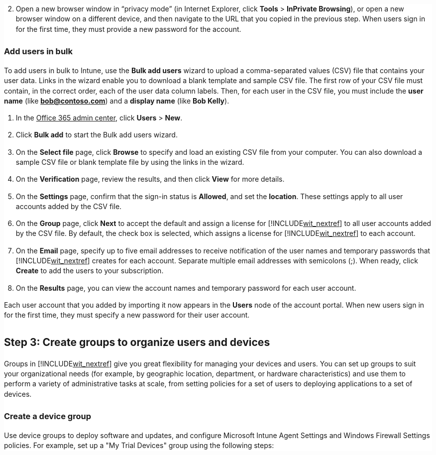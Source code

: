   2. Open a new browser window in “privacy mode” (in Internet Explorer, click **Tools** &gt; **InPrivate Browsing**), or open a new browser window on a different device, and then navigate to the URL that you copied in the previous step. When users sign in for the first time, they must provide a new password for the account.

### Add users in bulk
To add users in bulk to Intune,  use the **Bulk add users** wizard to upload a comma-separated values (CSV) file that contains your user data. Links in the wizard enable you to download a blank template and sample CSV file. The first row of your CSV file must contain, in the correct order, each of the user data column labels. Then, for each user in the CSV file, you must include the **user name** (like **bob@contoso.com**) and a **display name** (like **Bob Kelly**).

1. In the [Office 365 admin center](http://go.microsoft.com/fwlink/p/?LinkId=698854), click **Users** &gt; **New**.

2. Click **Bulk add** to start the Bulk add users wizard.

3. On the **Select file** page, click **Browse** to specify and load an existing CSV file from your computer. You can also download a sample CSV file or blank template file by using the links in the wizard.

4. On the **Verification** page, review the results, and then click **View** for more details.

5. On the **Settings** page, confirm that the sign-in status is **Allowed**, and set the **location**. These settings apply to all user accounts added by the CSV file.

6. On the **Group** page, click **Next** to accept the default and assign a license for [!INCLUDE[wit_nextref](../Token/wit_nextref_md.md)] to all user accounts added by the CSV file. By default, the check box is selected, which assigns a license for [!INCLUDE[wit_nextref](../Token/wit_nextref_md.md)] to each account.

7. On the **Email** page, specify up to five email addresses to receive notification of the user names and temporary passwords that [!INCLUDE[wit_nextref](../Token/wit_nextref_md.md)] creates for each account. Separate multiple email addresses with semicolons (;). When ready, click **Create** to add the users to your subscription.

8. On the **Results** page, you can view the account names and temporary password for each user account.

Each user account that you added by importing it now appears in the **Users** node of the account portal. When new users sign in for the first time, they must specify a new password for their user account.

## <a name="Step3"></a>Step 3: Create groups to organize users and devices
Groups in [!INCLUDE[wit_nextref](../Token/wit_nextref_md.md)] give you great flexibility for managing your devices and users. You can set up groups to suit your organizational needs (for example, by geographic location, department, or hardware characteristics) and use them to perform a variety of administrative tasks at scale, from setting policies for a set of users to deploying applications to a set of devices.

### Create a device group
Use device groups to deploy software and updates, and configure Microsoft Intune Agent Settings and Windows Firewall Settings policies. For example, set up a "My Trial Devices" group using the following steps:
